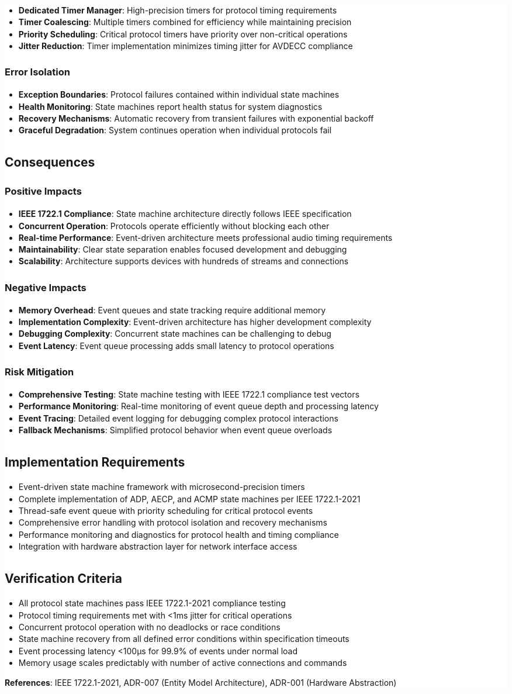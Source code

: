 - **Dedicated Timer Manager**: High-precision timers for protocol timing requirements  
- **Timer Coalescing**: Multiple timers combined for efficiency while maintaining precision
- **Priority Scheduling**: Critical protocol timers have priority over non-critical operations
- **Jitter Reduction**: Timer implementation minimizes timing jitter for AVDECC compliance

### **Error Isolation**

- **Exception Boundaries**: Protocol failures contained within individual state machines
- **Health Monitoring**: State machines report health status for system diagnostics
- **Recovery Mechanisms**: Automatic recovery from transient failures with exponential backoff
- **Graceful Degradation**: System continues operation when individual protocols fail

## Consequences

### **Positive Impacts**

- **IEEE 1722.1 Compliance**: State machine architecture directly follows IEEE specification
- **Concurrent Operation**: Protocols operate efficiently without blocking each other
- **Real-time Performance**: Event-driven architecture meets professional audio timing requirements
- **Maintainability**: Clear state separation enables focused development and debugging
- **Scalability**: Architecture supports devices with hundreds of streams and connections

### **Negative Impacts**

- **Memory Overhead**: Event queues and state tracking require additional memory  
- **Implementation Complexity**: Event-driven architecture has higher development complexity
- **Debugging Complexity**: Concurrent state machines can be challenging to debug
- **Event Latency**: Event queue processing adds small latency to protocol operations

### **Risk Mitigation**

- **Comprehensive Testing**: State machine testing with IEEE 1722.1 compliance test vectors
- **Performance Monitoring**: Real-time monitoring of event queue depth and processing latency
- **Event Tracing**: Detailed event logging for debugging complex protocol interactions
- **Fallback Mechanisms**: Simplified protocol behavior when event queue overloads

## Implementation Requirements

- Event-driven state machine framework with microsecond-precision timers
- Complete implementation of ADP, AECP, and ACMP state machines per IEEE 1722.1-2021
- Thread-safe event queue with priority scheduling for critical protocol events
- Comprehensive error handling with protocol isolation and recovery mechanisms
- Performance monitoring and diagnostics for protocol health and timing compliance
- Integration with hardware abstraction layer for network interface access

## Verification Criteria

- All protocol state machines pass IEEE 1722.1-2021 compliance testing
- Protocol timing requirements met with <1ms jitter for critical operations
- Concurrent protocol operation with no deadlocks or race conditions
- State machine recovery from all defined error conditions within specification timeouts
- Event processing latency <100μs for 99.9% of events under normal load
- Memory usage scales predictably with number of active connections and commands

**References**: IEEE 1722.1-2021, ADR-007 (Entity Model Architecture), ADR-001 (Hardware Abstraction)